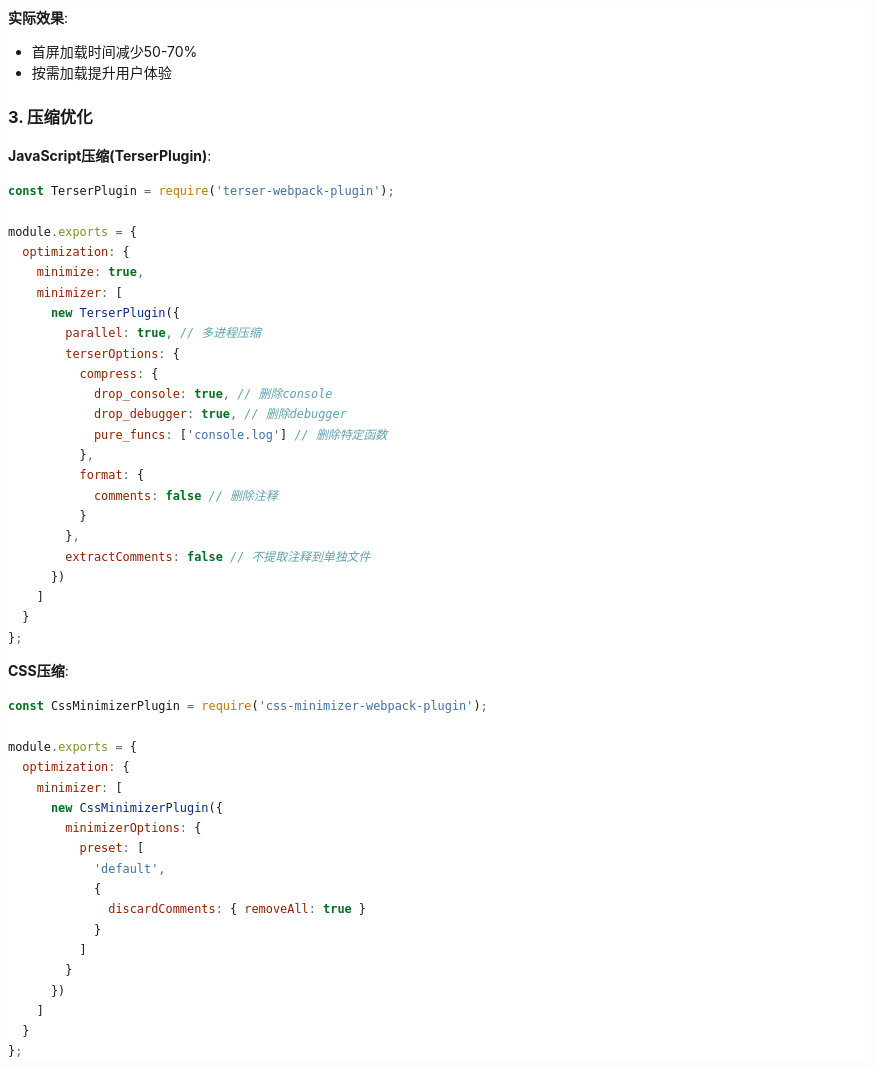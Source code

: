 **实际效果**:
- 首屏加载时间减少50-70%
- 按需加载提升用户体验

### 3. 压缩优化

**JavaScript压缩(TerserPlugin)**:
```javascript
const TerserPlugin = require('terser-webpack-plugin');

module.exports = {
  optimization: {
    minimize: true,
    minimizer: [
      new TerserPlugin({
        parallel: true, // 多进程压缩
        terserOptions: {
          compress: {
            drop_console: true, // 删除console
            drop_debugger: true, // 删除debugger
            pure_funcs: ['console.log'] // 删除特定函数
          },
          format: {
            comments: false // 删除注释
          }
        },
        extractComments: false // 不提取注释到单独文件
      })
    ]
  }
};
```

**CSS压缩**:
```javascript
const CssMinimizerPlugin = require('css-minimizer-webpack-plugin');

module.exports = {
  optimization: {
    minimizer: [
      new CssMinimizerPlugin({
        minimizerOptions: {
          preset: [
            'default',
            {
              discardComments: { removeAll: true }
            }
          ]
        }
      })
    ]
  }
};
```

